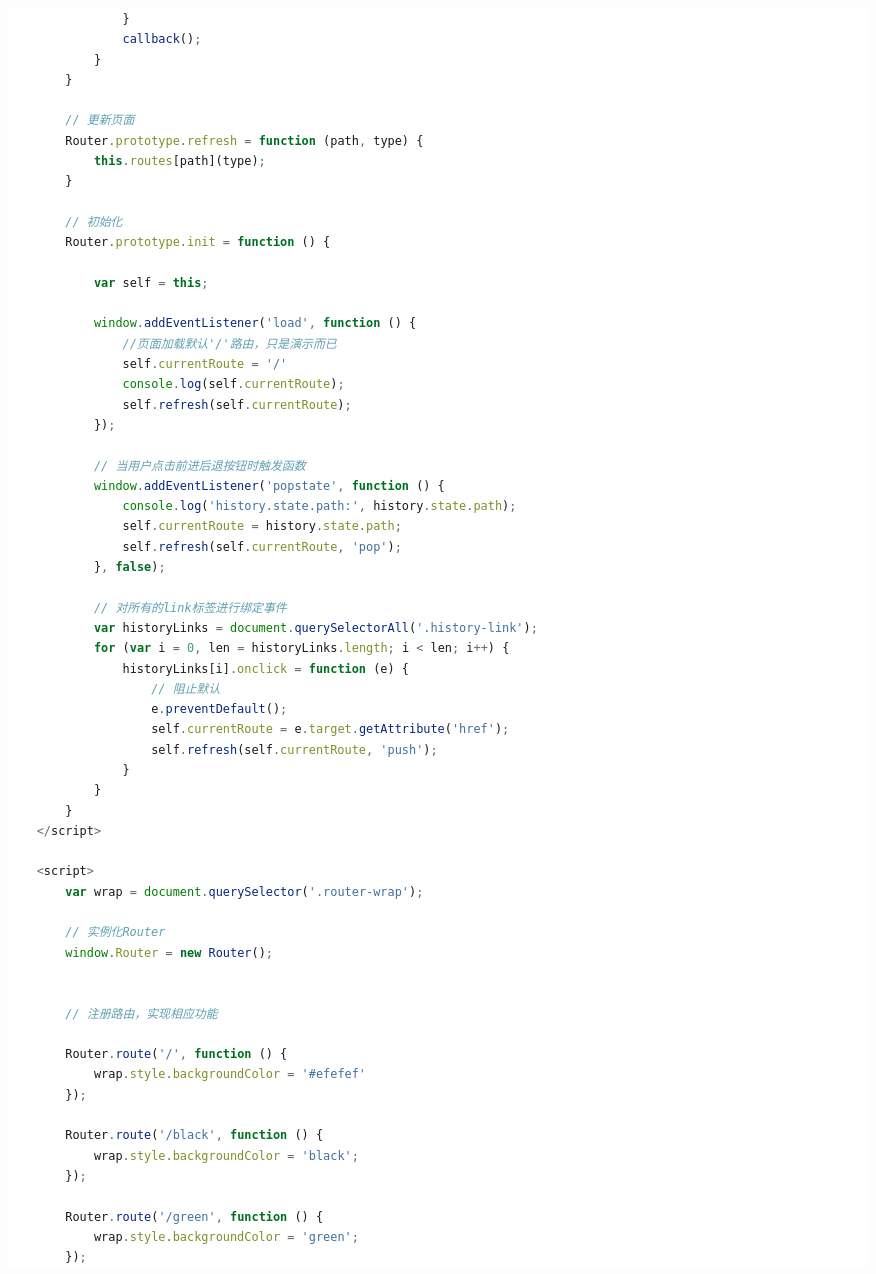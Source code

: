 ```javascript
                }
                callback();
            }
        }

        // 更新页面
        Router.prototype.refresh = function (path, type) {
            this.routes[path](type);
        }

        // 初始化
        Router.prototype.init = function () {

            var self = this;

            window.addEventListener('load', function () {
                //页面加载默认'/'路由，只是演示而已
                self.currentRoute = '/'
                console.log(self.currentRoute);
                self.refresh(self.currentRoute);
            });

            // 当用户点击前进后退按钮时触发函数
            window.addEventListener('popstate', function () {
                console.log('history.state.path:', history.state.path);
                self.currentRoute = history.state.path;
                self.refresh(self.currentRoute, 'pop');
            }, false);

            // 对所有的link标签进行绑定事件
            var historyLinks = document.querySelectorAll('.history-link');
            for (var i = 0, len = historyLinks.length; i < len; i++) {
                historyLinks[i].onclick = function (e) {
                    // 阻止默认
                    e.preventDefault();
                    self.currentRoute = e.target.getAttribute('href');
                    self.refresh(self.currentRoute, 'push');
                }
            }
        }
    </script>

    <script>
        var wrap = document.querySelector('.router-wrap');

        // 实例化Router
        window.Router = new Router();


        // 注册路由，实现相应功能

        Router.route('/', function () {
            wrap.style.backgroundColor = '#efefef'
        });

        Router.route('/black', function () {
            wrap.style.backgroundColor = 'black';
        });

        Router.route('/green', function () {
            wrap.style.backgroundColor = 'green';
        });

```